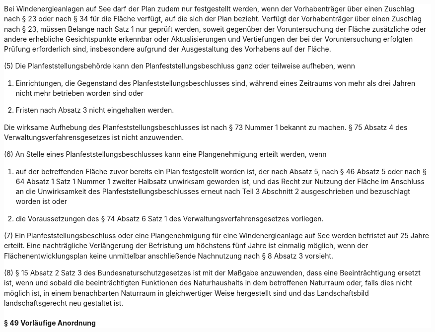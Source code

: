 

Bei Windenergieanlagen auf See darf der Plan zudem nur festgestellt
werden, wenn der Vorhabenträger über einen Zuschlag nach § 23 oder
nach § 34 für die Fläche verfügt, auf die sich der Plan bezieht.
Verfügt der Vorhabenträger über einen Zuschlag nach § 23, müssen
Belange nach Satz 1 nur geprüft werden, soweit gegenüber der
Voruntersuchung der Fläche zusätzliche oder andere erhebliche
Gesichtspunkte erkennbar oder Aktualisierungen und Vertiefungen der
bei der Voruntersuchung erfolgten Prüfung erforderlich sind,
insbesondere aufgrund der Ausgestaltung des Vorhabens auf der Fläche.

(5) Die Planfeststellungsbehörde kann den Planfeststellungsbeschluss
ganz oder teilweise aufheben, wenn

1.  Einrichtungen, die Gegenstand des Planfeststellungsbeschlusses sind,
    während eines Zeitraums von mehr als drei Jahren nicht mehr betrieben
    worden sind oder


2.  Fristen nach Absatz 3 nicht eingehalten werden.



Die wirksame Aufhebung des Planfeststellungsbeschlusses ist nach § 73
Nummer 1 bekannt zu machen. § 75 Absatz 4 des
Verwaltungsverfahrensgesetzes ist nicht anzuwenden.

(6) An Stelle eines Planfeststellungsbeschlusses kann eine
Plangenehmigung erteilt werden, wenn

1.  auf der betreffenden Fläche zuvor bereits ein Plan festgestellt worden
    ist, der nach Absatz 5, nach § 46 Absatz 5 oder nach § 64 Absatz 1
    Satz 1 Nummer 1 zweiter Halbsatz unwirksam geworden ist, und das Recht
    zur Nutzung der Fläche im Anschluss an die Unwirksamkeit des
    Planfeststellungsbeschlusses erneut nach Teil 3 Abschnitt 2
    ausgeschrieben und bezuschlagt worden ist oder


2.  die Voraussetzungen des § 74 Absatz 6 Satz 1 des
    Verwaltungsverfahrensgesetzes vorliegen.




(7) Ein Planfeststellungsbeschluss oder eine Plangenehmigung für eine
Windenergieanlage auf See werden befristet auf 25 Jahre erteilt. Eine
nachträgliche Verlängerung der Befristung um höchstens fünf Jahre ist
einmalig möglich, wenn der Flächenentwicklungsplan keine unmittelbar
anschließende Nachnutzung nach § 8 Absatz 3 vorsieht.

(8) § 15 Absatz 2 Satz 3 des Bundesnaturschutzgesetzes ist mit der
Maßgabe anzuwenden, dass eine Beeinträchtigung ersetzt ist, wenn und
sobald die beeinträchtigten Funktionen des Naturhaushalts in dem
betroffenen Naturraum oder, falls dies nicht möglich ist, in einem
benachbarten Naturraum in gleichwertiger Weise hergestellt sind und
das Landschaftsbild landschaftsgerecht neu gestaltet ist.


#### § 49 Vorläufige Anordnung

